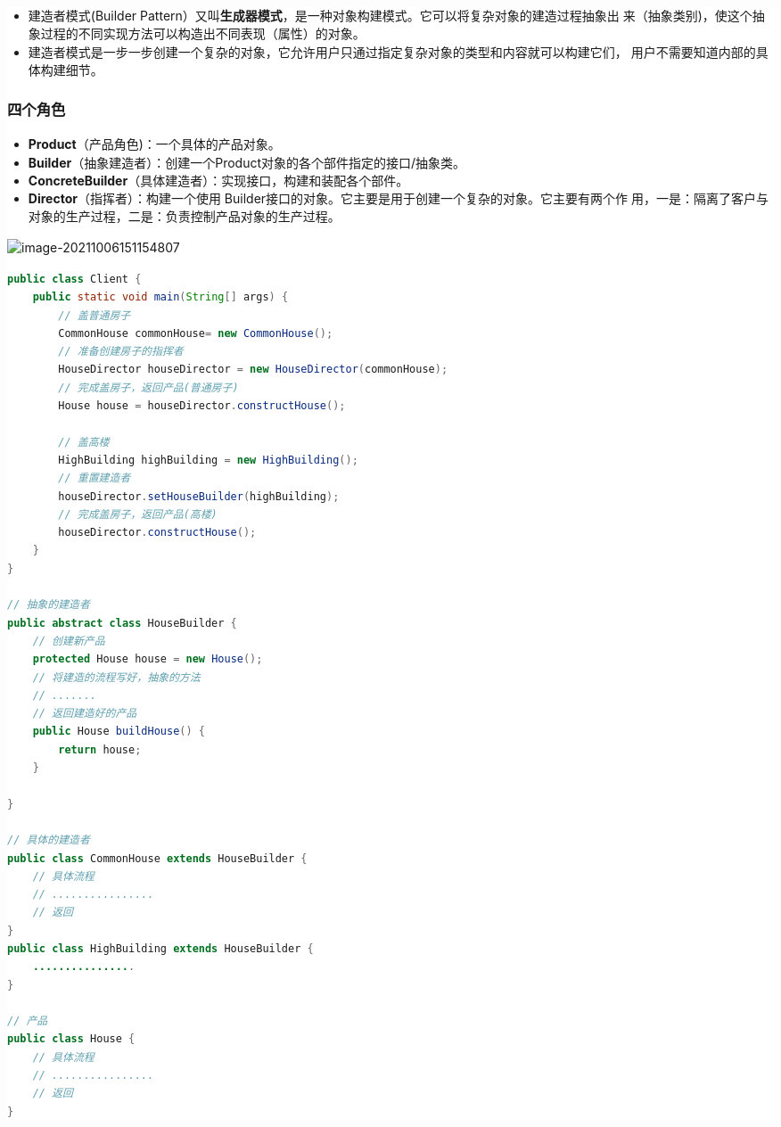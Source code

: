 - 建造者模式(Builder Pattern）又叫**生成器模式**，是一种对象构建模式。它可以将复杂对象的建造过程抽象出
  来（抽象类别)，使这个抽象过程的不同实现方法可以构造出不同表现（属性）的对象。
- 建造者模式是一步一步创建一个复杂的对象，它允许用户只通过指定复杂对象的类型和内容就可以构建它们，
  用户不需要知道内部的具体构建细节。

### 四个角色

- **Product**（产品角色)：一个具体的产品对象。
- **Builder**（抽象建造者）：创建一个Product对象的各个部件指定的接口/抽象类。
- **ConcreteBuilder**（具体建造者）：实现接口，构建和装配各个部件。
- **Director**（指挥者）：构建一个使用 Builder接口的对象。它主要是用于创建一个复杂的对象。它主要有两个作
  用，一是：隔离了客户与对象的生产过程，二是：负责控制产品对象的生产过程。

![image-20211006151154807](C:\Users\zzp84\Desktop\Java设计模式笔记\images\image-20211006151154807.png)



```java
public class Client {
    public static void main(String[] args) {
        // 盖普通房子
        CommonHouse commonHouse= new CommonHouse();
        // 准备创建房子的指挥者
        HouseDirector houseDirector = new HouseDirector(commonHouse);
        // 完成盖房子，返回产品(普通房子)
        House house = houseDirector.constructHouse();
        
        // 盖高楼
        HighBuilding highBuilding = new HighBuilding();
        // 重置建造者
        houseDirector.setHouseBuilder(highBuilding);
        // 完成盖房子，返回产品(高楼)
        houseDirector.constructHouse();
    }
}

// 抽象的建造者
public abstract class HouseBuilder {
    // 创建新产品
    protected House house = new House();
    // 将建造的流程写好，抽象的方法
	// .......
    // 返回建造好的产品
    public House buildHouse() {
        return house;
    }

}

// 具体的建造者
public class CommonHouse extends HouseBuilder {
    // 具体流程
    // ................
    // 返回
}
public class HighBuilding extends HouseBuilder {
    ................
}

// 产品
public class House {
    // 具体流程
    // ................
    // 返回
}
```